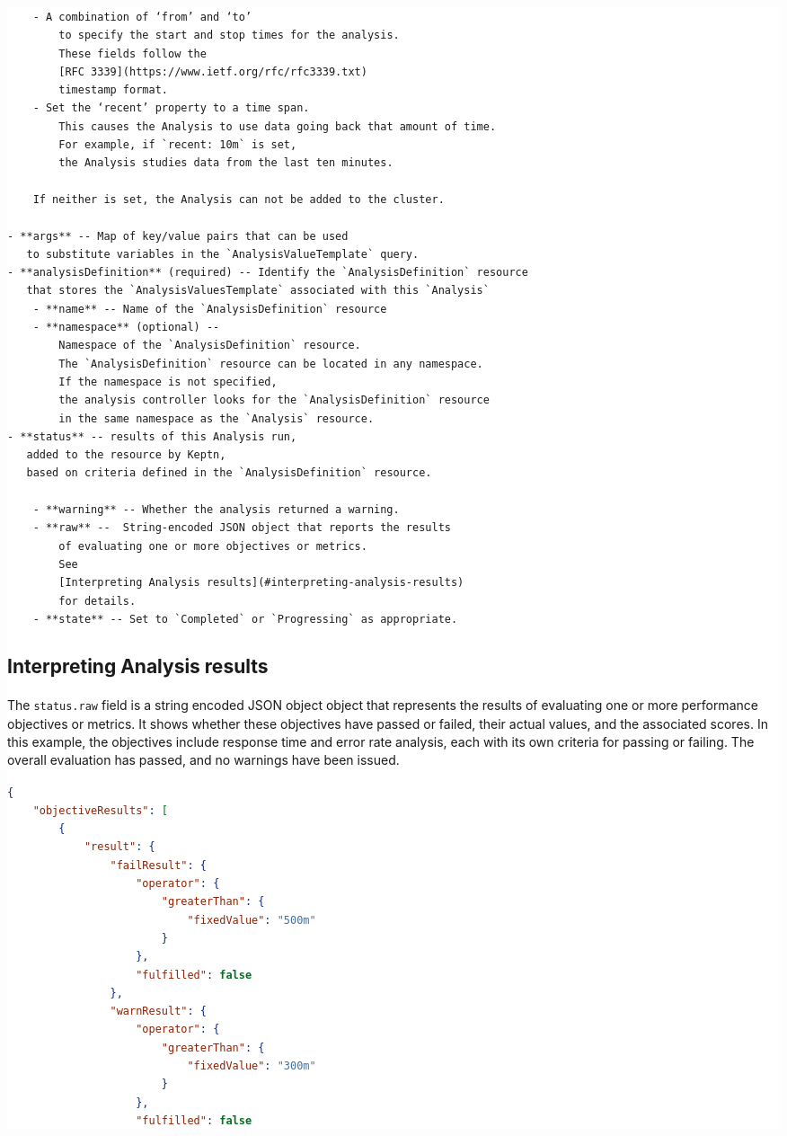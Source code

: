         - A combination of ‘from’ and ‘to’
            to specify the start and stop times for the analysis.
            These fields follow the
            [RFC 3339](https://www.ietf.org/rfc/rfc3339.txt)
            timestamp format.
        - Set the ‘recent’ property to a time span.
            This causes the Analysis to use data going back that amount of time.
            For example, if `recent: 10m` is set,
            the Analysis studies data from the last ten minutes.

        If neither is set, the Analysis can not be added to the cluster.

    - **args** -- Map of key/value pairs that can be used
       to substitute variables in the `AnalysisValueTemplate` query.
    - **analysisDefinition** (required) -- Identify the `AnalysisDefinition` resource
       that stores the `AnalysisValuesTemplate` associated with this `Analysis`
        - **name** -- Name of the `AnalysisDefinition` resource
        - **namespace** (optional) --
            Namespace of the `AnalysisDefinition` resource.
            The `AnalysisDefinition` resource can be located in any namespace.
            If the namespace is not specified,
            the analysis controller looks for the `AnalysisDefinition` resource
            in the same namespace as the `Analysis` resource.
    - **status** -- results of this Analysis run,
       added to the resource by Keptn,
       based on criteria defined in the `AnalysisDefinition` resource.

        - **warning** -- Whether the analysis returned a warning.
        - **raw** --  String-encoded JSON object that reports the results
            of evaluating one or more objectives or metrics.
            See
            [Interpreting Analysis results](#interpreting-analysis-results)
            for details.
        - **state** -- Set to `Completed` or `Progressing` as appropriate.

## Interpreting Analysis results

The `status.raw` field is a string encoded JSON object object that represents the
results of evaluating one or more performance objectives or metrics.
It shows whether these objectives have passed or failed, their actual values, and the associated scores.
In this example, the objectives include response time and error rate analysis,
each with its own criteria for passing or failing.
The overall evaluation has passed, and no warnings have been issued.

```json
{
    "objectiveResults": [
        {
            "result": {
                "failResult": {
                    "operator": {
                        "greaterThan": {
                            "fixedValue": "500m"
                        }
                    },
                    "fulfilled": false
                },
                "warnResult": {
                    "operator": {
                        "greaterThan": {
                            "fixedValue": "300m"
                        }
                    },
                    "fulfilled": false
```